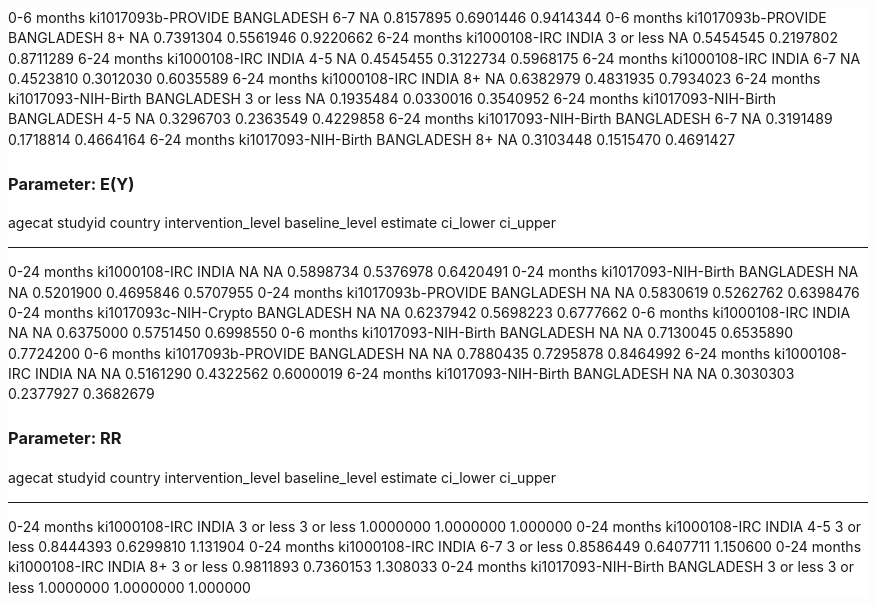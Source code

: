 0-6 months    ki1017093b-PROVIDE      BANGLADESH   6-7                  NA                0.8157895   0.6901446   0.9414344
0-6 months    ki1017093b-PROVIDE      BANGLADESH   8+                   NA                0.7391304   0.5561946   0.9220662
6-24 months   ki1000108-IRC           INDIA        3 or less            NA                0.5454545   0.2197802   0.8711289
6-24 months   ki1000108-IRC           INDIA        4-5                  NA                0.4545455   0.3122734   0.5968175
6-24 months   ki1000108-IRC           INDIA        6-7                  NA                0.4523810   0.3012030   0.6035589
6-24 months   ki1000108-IRC           INDIA        8+                   NA                0.6382979   0.4831935   0.7934023
6-24 months   ki1017093-NIH-Birth     BANGLADESH   3 or less            NA                0.1935484   0.0330016   0.3540952
6-24 months   ki1017093-NIH-Birth     BANGLADESH   4-5                  NA                0.3296703   0.2363549   0.4229858
6-24 months   ki1017093-NIH-Birth     BANGLADESH   6-7                  NA                0.3191489   0.1718814   0.4664164
6-24 months   ki1017093-NIH-Birth     BANGLADESH   8+                   NA                0.3103448   0.1515470   0.4691427


### Parameter: E(Y)


agecat        studyid                 country      intervention_level   baseline_level     estimate    ci_lower    ci_upper
------------  ----------------------  -----------  -------------------  ---------------  ----------  ----------  ----------
0-24 months   ki1000108-IRC           INDIA        NA                   NA                0.5898734   0.5376978   0.6420491
0-24 months   ki1017093-NIH-Birth     BANGLADESH   NA                   NA                0.5201900   0.4695846   0.5707955
0-24 months   ki1017093b-PROVIDE      BANGLADESH   NA                   NA                0.5830619   0.5262762   0.6398476
0-24 months   ki1017093c-NIH-Crypto   BANGLADESH   NA                   NA                0.6237942   0.5698223   0.6777662
0-6 months    ki1000108-IRC           INDIA        NA                   NA                0.6375000   0.5751450   0.6998550
0-6 months    ki1017093-NIH-Birth     BANGLADESH   NA                   NA                0.7130045   0.6535890   0.7724200
0-6 months    ki1017093b-PROVIDE      BANGLADESH   NA                   NA                0.7880435   0.7295878   0.8464992
6-24 months   ki1000108-IRC           INDIA        NA                   NA                0.5161290   0.4322562   0.6000019
6-24 months   ki1017093-NIH-Birth     BANGLADESH   NA                   NA                0.3030303   0.2377927   0.3682679


### Parameter: RR


agecat        studyid                 country      intervention_level   baseline_level     estimate    ci_lower   ci_upper
------------  ----------------------  -----------  -------------------  ---------------  ----------  ----------  ---------
0-24 months   ki1000108-IRC           INDIA        3 or less            3 or less         1.0000000   1.0000000   1.000000
0-24 months   ki1000108-IRC           INDIA        4-5                  3 or less         0.8444393   0.6299810   1.131904
0-24 months   ki1000108-IRC           INDIA        6-7                  3 or less         0.8586449   0.6407711   1.150600
0-24 months   ki1000108-IRC           INDIA        8+                   3 or less         0.9811893   0.7360153   1.308033
0-24 months   ki1017093-NIH-Birth     BANGLADESH   3 or less            3 or less         1.0000000   1.0000000   1.000000